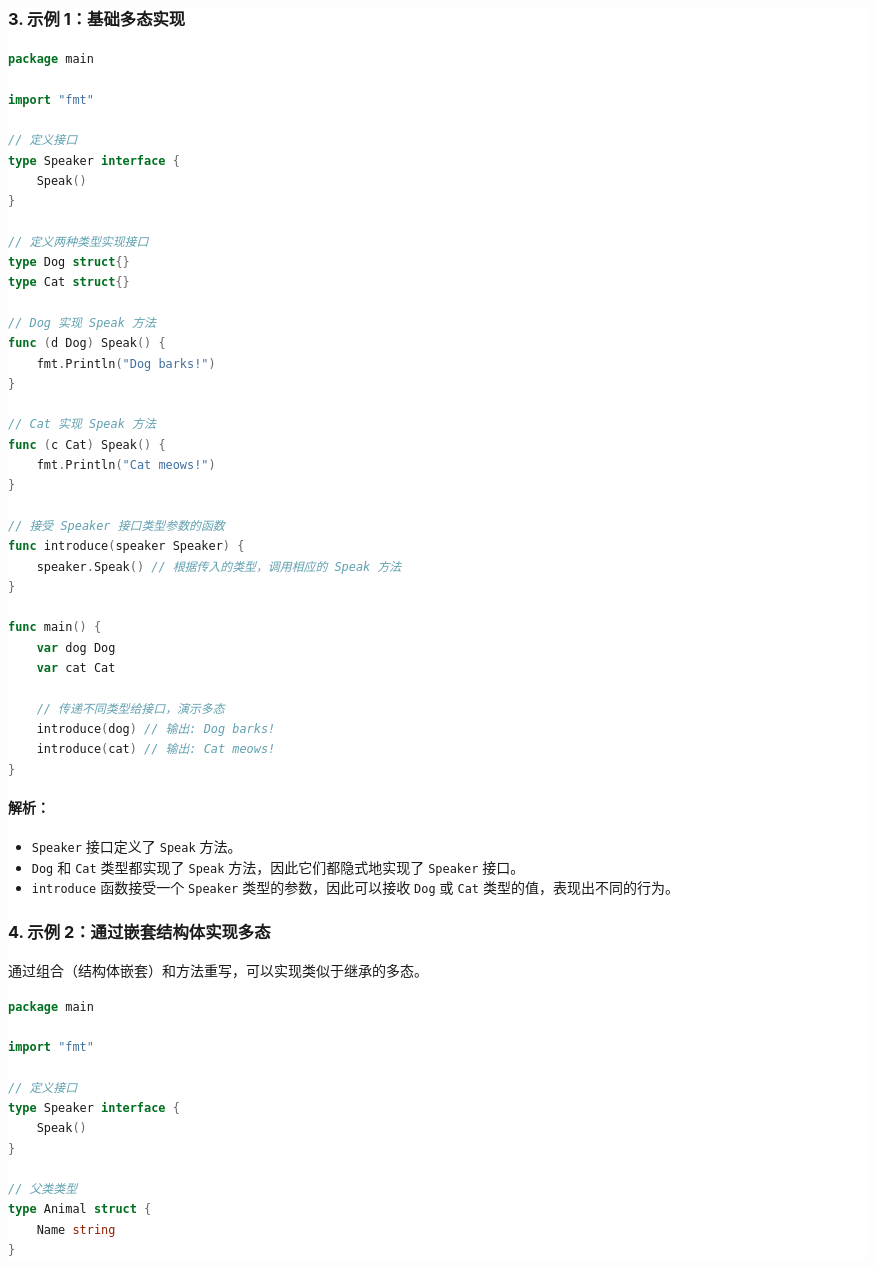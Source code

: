 ### 3. **示例 1：基础多态实现**

```go
package main

import "fmt"

// 定义接口
type Speaker interface {
    Speak()
}

// 定义两种类型实现接口
type Dog struct{}
type Cat struct{}

// Dog 实现 Speak 方法
func (d Dog) Speak() {
    fmt.Println("Dog barks!")
}

// Cat 实现 Speak 方法
func (c Cat) Speak() {
    fmt.Println("Cat meows!")
}

// 接受 Speaker 接口类型参数的函数
func introduce(speaker Speaker) {
    speaker.Speak() // 根据传入的类型，调用相应的 Speak 方法
}

func main() {
    var dog Dog
    var cat Cat

    // 传递不同类型给接口，演示多态
    introduce(dog) // 输出: Dog barks!
    introduce(cat) // 输出: Cat meows!
}
```

#### 解析：

- `Speaker` 接口定义了 `Speak` 方法。
- `Dog` 和 `Cat` 类型都实现了 `Speak` 方法，因此它们都隐式地实现了 `Speaker` 接口。
- `introduce` 函数接受一个 `Speaker` 类型的参数，因此可以接收 `Dog` 或 `Cat` 类型的值，表现出不同的行为。

### 4. **示例 2：通过嵌套结构体实现多态**

通过组合（结构体嵌套）和方法重写，可以实现类似于继承的多态。

```go
package main

import "fmt"

// 定义接口
type Speaker interface {
    Speak()
}

// 父类类型
type Animal struct {
    Name string
}
```